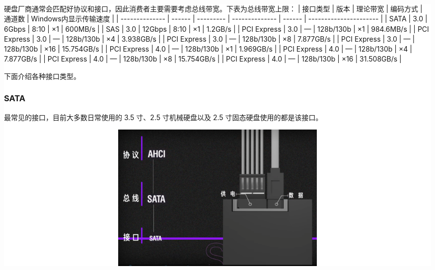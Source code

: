 硬盘厂商通常会匹配好协议和接口，因此消费者主要需要考虑总线带宽。下表为总线带宽上限：
| 接口类型       | 版本   | 理论带宽  | 编码方式       | 通道数 | Windows内显示传输速度 |
| -------------- | ------ | --------- | -------------- | ------ | ---------------------- |
| SATA           | 3.0    | 6Gbps     | 8:10           | ×1     | 600MB/s                |
| SAS            | 3.0    | 12Gbps    | 8:10           | ×1     | 1.2GB/s                 |
| PCI Express    | 3.0    | —         | 128b/130b      | ×1     | 984.6MB/s              |
| PCI Express    | 3.0    | —         | 128b/130b      | ×4     | 3.938GB/s              |
| PCI Express    | 3.0    | —         | 128b/130b      | ×8     | 7.877GB/s              |
| PCI Express    | 3.0    | —         | 128b/130b      | ×16    | 15.754GB/s             |
| PCI Express    | 4.0    | —         | 128b/130b      | ×1     | 1.969GB/s              |
| PCI Express    | 4.0    | —         | 128b/130b      | ×4     | 7.877GB/s              |
| PCI Express    | 4.0    | —         | 128b/130b      | ×8     | 15.754GB/s             |
| PCI Express    | 4.0    | —         | 128b/130b      | ×16    | 31.508GB/s             |

下面介绍各种接口类型。

### SATA
最常见的接口，目前大多数日常使用的 3.5 寸、2.5 寸机械硬盘以及 2.5 寸固态硬盘使用的都是该接口。

<img src='../../figure/固态硬盘基础知识/SATA接口.png' width=400 style="display: block; margin-left: auto; margin-right: auto;">
